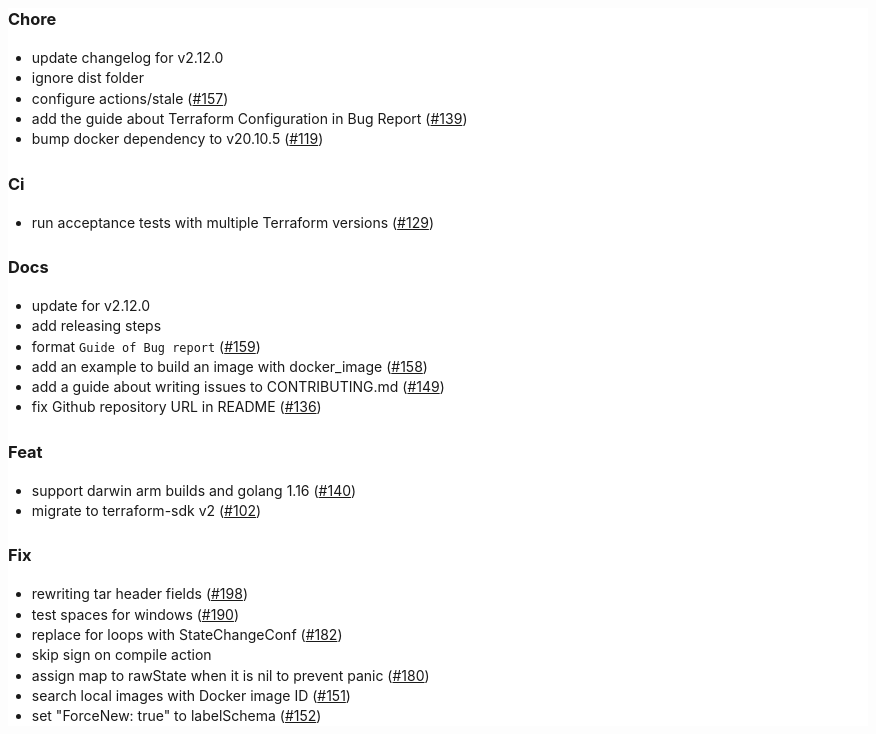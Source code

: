 ### Chore

* update changelog for v2.12.0
* ignore dist folder
* configure actions/stale ([#157](https://github.com/appkins-org/terraform-provider-docker/issues/157))
* add the guide about Terraform Configuration in Bug Report ([#139](https://github.com/appkins-org/terraform-provider-docker/issues/139))
* bump docker dependency to v20.10.5 ([#119](https://github.com/appkins-org/terraform-provider-docker/issues/119))

### Ci

* run acceptance tests with multiple Terraform versions ([#129](https://github.com/appkins-org/terraform-provider-docker/issues/129))

### Docs

* update for v2.12.0
* add releasing steps
* format `Guide of Bug report` ([#159](https://github.com/appkins-org/terraform-provider-docker/issues/159))
* add an example to build an image with docker_image ([#158](https://github.com/appkins-org/terraform-provider-docker/issues/158))
* add a guide about writing issues to CONTRIBUTING.md ([#149](https://github.com/appkins-org/terraform-provider-docker/issues/149))
* fix Github repository URL in README ([#136](https://github.com/appkins-org/terraform-provider-docker/issues/136))

### Feat

* support darwin arm builds and golang 1.16 ([#140](https://github.com/appkins-org/terraform-provider-docker/issues/140))
* migrate to terraform-sdk v2 ([#102](https://github.com/appkins-org/terraform-provider-docker/issues/102))

### Fix

* rewriting tar header fields ([#198](https://github.com/appkins-org/terraform-provider-docker/issues/198))
* test spaces for windows ([#190](https://github.com/appkins-org/terraform-provider-docker/issues/190))
* replace for loops with StateChangeConf ([#182](https://github.com/appkins-org/terraform-provider-docker/issues/182))
* skip sign on compile action
* assign map to rawState when it is nil to prevent panic ([#180](https://github.com/appkins-org/terraform-provider-docker/issues/180))
* search local images with Docker image ID ([#151](https://github.com/appkins-org/terraform-provider-docker/issues/151))
* set "ForceNew: true" to labelSchema ([#152](https://github.com/appkins-org/terraform-provider-docker/issues/152))
